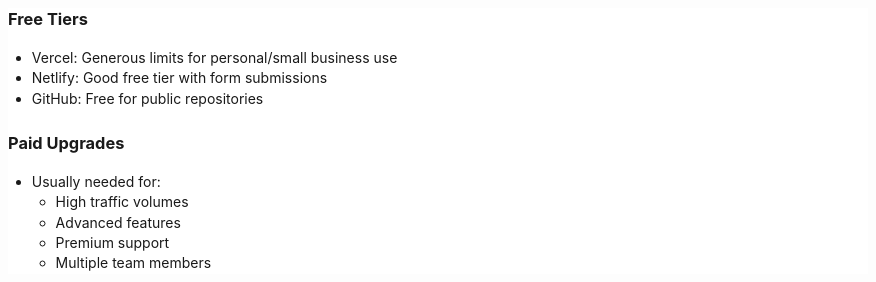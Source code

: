 ### Free Tiers
- Vercel: Generous limits for personal/small business use
- Netlify: Good free tier with form submissions
- GitHub: Free for public repositories

### Paid Upgrades
- Usually needed for:
  - High traffic volumes
  - Advanced features
  - Premium support
  - Multiple team members
